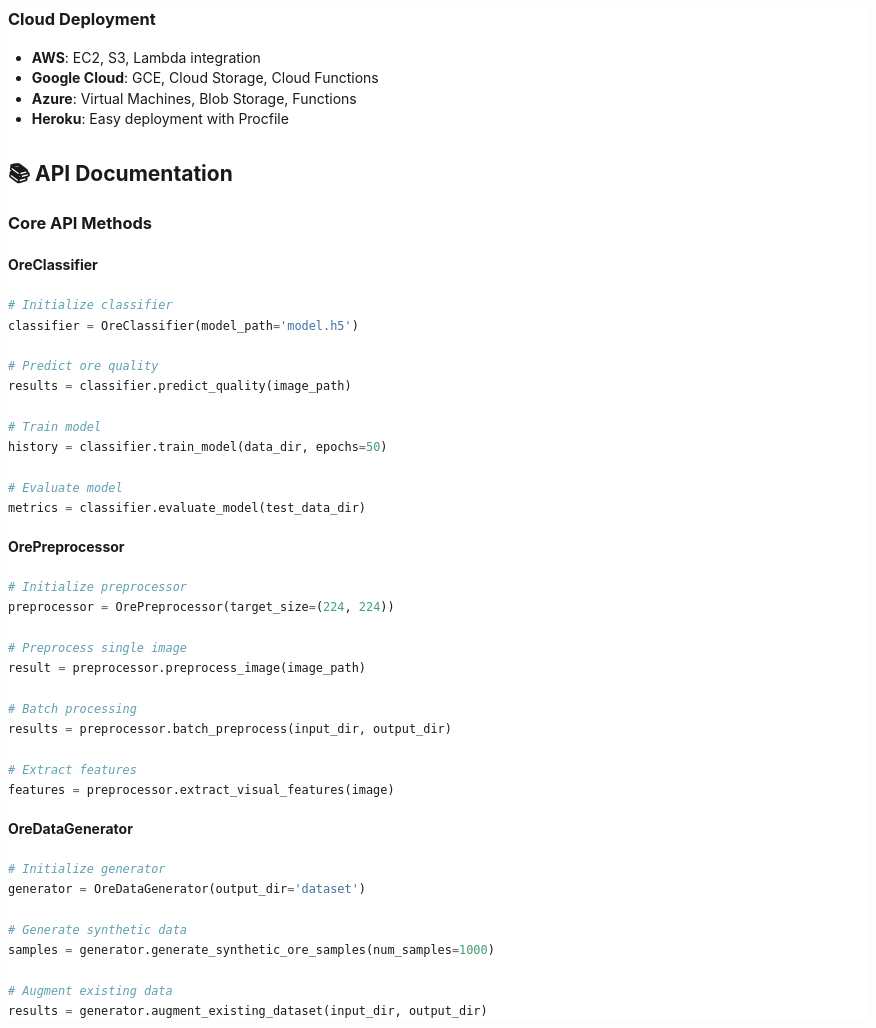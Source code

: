 ### **Cloud Deployment**
- **AWS**: EC2, S3, Lambda integration
- **Google Cloud**: GCE, Cloud Storage, Cloud Functions
- **Azure**: Virtual Machines, Blob Storage, Functions
- **Heroku**: Easy deployment with Procfile

## 📚 API Documentation

### **Core API Methods**

#### **OreClassifier**
```python
# Initialize classifier
classifier = OreClassifier(model_path='model.h5')

# Predict ore quality
results = classifier.predict_quality(image_path)

# Train model
history = classifier.train_model(data_dir, epochs=50)

# Evaluate model
metrics = classifier.evaluate_model(test_data_dir)
```

#### **OrePreprocessor**
```python
# Initialize preprocessor
preprocessor = OrePreprocessor(target_size=(224, 224))

# Preprocess single image
result = preprocessor.preprocess_image(image_path)

# Batch processing
results = preprocessor.batch_preprocess(input_dir, output_dir)

# Extract features
features = preprocessor.extract_visual_features(image)
```

#### **OreDataGenerator**
```python
# Initialize generator
generator = OreDataGenerator(output_dir='dataset')

# Generate synthetic data
samples = generator.generate_synthetic_ore_samples(num_samples=1000)

# Augment existing data
results = generator.augment_existing_dataset(input_dir, output_dir)
```

